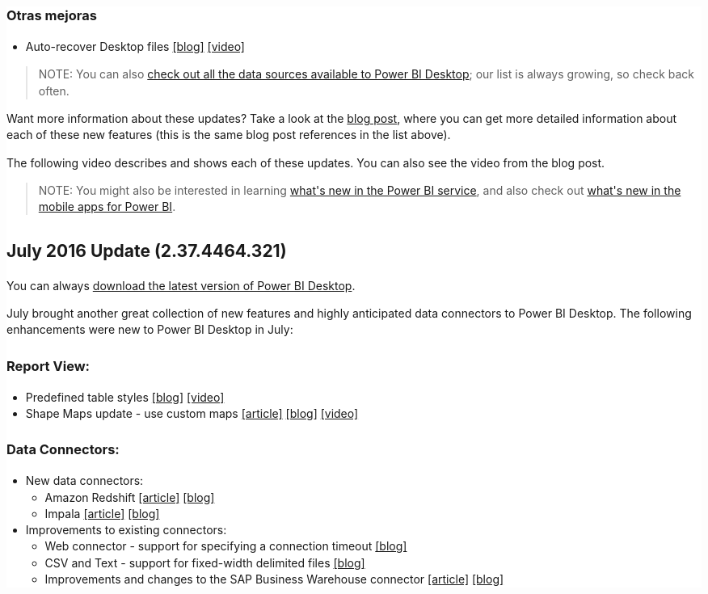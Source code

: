 ### Otras mejoras

-   Auto-recover Desktop files <bpt id="p1">[</bpt>[blog]<ept id="p1">](https://powerbi.microsoft.com/blog/power-bi-desktop-august-feature-summary/)</ept> <bpt id="p2">[</bpt>[video]<ept id="p2">](https://youtu.be/0VvG7Eqoke8?t=16m9s)</ept>


>NOTE: You can also <bpt id="p1">[</bpt>check out all the data sources available to Power BI Desktop<ept id="p1">](powerbi-desktop-data-sources.md)</ept>; our list is always growing, so check back often.

Want more information about these updates? Take a look at the <bpt id="p1">[</bpt>blog post<ept id="p1">](https://powerbi.microsoft.com/blog/power-bi-desktop-july-feature-summary/)</ept>, where you can get more detailed information about each of these new features (this is the same blog post references in the list above).

The following video describes and shows each of these updates. You can also see the video from the blog post.

<iframe width="560" height="315" src="https://www.youtube.com/embed/0VvG7Eqoke8" frameborder="0" allowfullscreen></iframe>

>NOTE: You might also be interested in learning <bpt id="p1">[</bpt>what's new in the Power BI service<ept id="p1">](powerbi-service-whats-new.md)</ept>, and also check out <bpt id="p2">[</bpt>what's new in the mobile apps for Power BI<ept id="p2">](powerbi-mobile-whats-new-in-the-mobile-apps.md)</ept>.


## July 2016 Update (2.37.4464.321)

You can always <bpt id="p1">[</bpt>download the latest version of Power BI Desktop<ept id="p1">](https://powerbi.microsoft.com/desktop)</ept>.

July brought another great collection of new features and highly anticipated data connectors to Power BI Desktop. The following enhancements were new to Power BI Desktop in July:

### Report View:

-   Predefined table styles <bpt id="p1">[</bpt>[blog]<ept id="p1">](https://powerbi.microsoft.com/blog/power-bi-desktop-july-feature-summary/)</ept> <bpt id="p2">[</bpt>[video]<ept id="p2">](https://youtu.be/g8ccfjffWmw?t=1m25s)</ept>
-   Shape Maps update - use custom maps <bpt id="p1">[</bpt>[article]<ept id="p1">](powerbi-desktop-shape-map.md)</ept>  <bpt id="p2">[</bpt>[blog]<ept id="p2">](https://powerbi.microsoft.com/blog/power-bi-desktop-july-feature-summary/)</ept>  <bpt id="p3">[</bpt>[video]<ept id="p3">](https://youtu.be/g8ccfjffWmw?t=2m21s)</ept>

### Data Connectors:

-   New data connectors:
    -   Amazon Redshift <bpt id="p1">[</bpt>[article]<ept id="p1">](powerbi-desktop-connect-redshift.md)</ept> <bpt id="p2">[</bpt>[blog]<ept id="p2">](https://powerbi.microsoft.com/blog/power-bi-desktop-july-feature-summary/)</ept>
    -   Impala <bpt id="p1">[</bpt>[article]<ept id="p1">](powerbi-desktop-connect-impala.md)</ept> <bpt id="p2">[</bpt>[blog]<ept id="p2">](https://powerbi.microsoft.com/blog/power-bi-desktop-july-feature-summary/)</ept>
-   Improvements to existing connectors:
    -   Web connector - support for specifying a connection timeout  <bpt id="p1">[</bpt>[blog]<ept id="p1">](https://powerbi.microsoft.com/blog/power-bi-desktop-july-feature-summary/)</ept>
    -   CSV and Text - support for fixed-width delimited files <bpt id="p1">[</bpt>[blog]<ept id="p1">](https://powerbi.microsoft.com/blog/power-bi-desktop-july-feature-summary/)</ept>
    -   Improvements and changes to the SAP Business Warehouse connector <bpt id="p1">[</bpt>[article]<ept id="p1">](powerbi-desktop-sap-bw-connector.md)</ept> <bpt id="p2">[</bpt>[blog]<ept id="p2">](https://powerbi.microsoft.com/blog/power-bi-desktop-july-feature-summary/)</ept>
